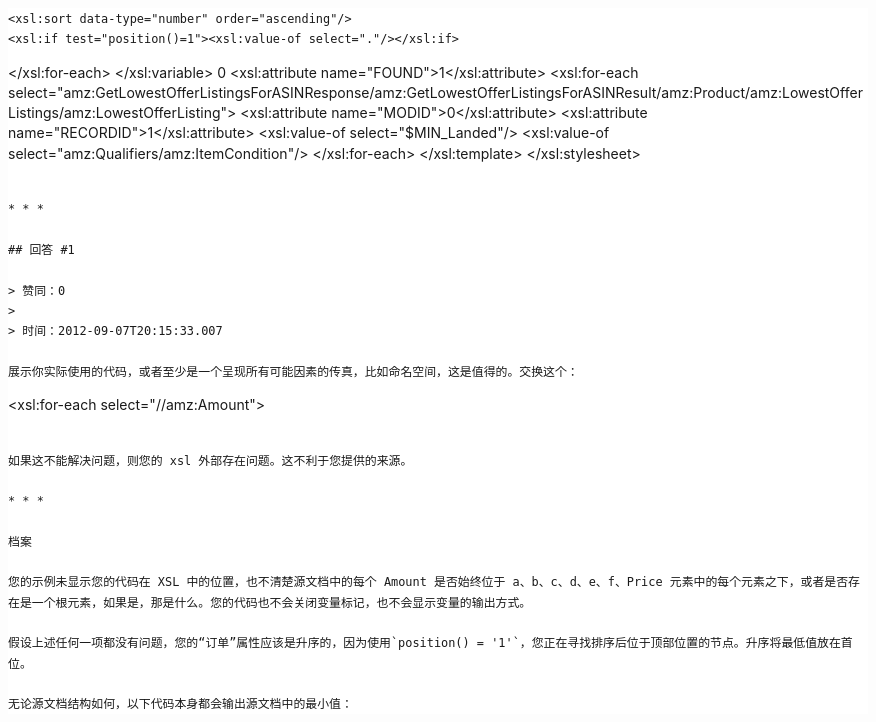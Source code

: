     <xsl:sort data-type="number" order="ascending"/>
    <xsl:if test="position()=1"><xsl:value-of select="."/></xsl:if>
   </xsl:for-each>
  </xsl:variable>
 <FMPXMLRESULT xmlns="http://www.filemaker.com/fmpxmlresult">
   <ERRORCODE>0</ERRORCODE>
   <PRODUCT BUILD="" NAME="" VERSION=""/>
   <DATABASE DATEFORMAT="M/d/yyyy" LAYOUT="" NAME="" RECORDS="1" TIMEFORMAT="h:mm:ss a"/>
   <METADATA>
      <FIELD EMPTYOK="YES" MAXREPEAT="1" NAME="DATA" TYPE="TEXT"/>
      <FIELD EMPTYOK="YES" MAXREPEAT="1" NAME="Min_Landed" TYPE="TEXT"/>
   </METADATA>
   <RESULTSET>
      <xsl:attribute name="FOUND">1</xsl:attribute>
      <xsl:for-each select="amz:GetLowestOfferListingsForASINResponse/amz:GetLowestOfferListingsForASINResult/amz:Product/amz:LowestOfferListings/amz:LowestOfferListing">
           <ROW>
                <xsl:attribute name="MODID">0</xsl:attribute>
                <xsl:attribute name="RECORDID">1</xsl:attribute>
                <COL>
                     <DATA>
                          <xsl:value-of select="$MIN_Landed"/>
                     </DATA>
                </COL>
                <COL>
                     <DATA>
                          <xsl:value-of select="amz:Qualifiers/amz:ItemCondition"/>
                     </DATA>
                </COL>
           </ROW>
      </xsl:for-each>
    </RESULTSET>
   </FMPXMLRESULT>
  </xsl:template>
</xsl:stylesheet> 
```

* * *

## 回答 #1

> 赞同：0
> 
> 时间：2012-09-07T20:15:33.007

展示你实际使用的代码，或者至少是一个呈现所有可能因素的传真，比如命名空间，这是值得的。交换这个：

```
<xsl:for-each select="//amz:Amount"> 
```

如果这不能解决问题，则您的 xsl 外部存在问题。这不利于您提供的来源。

* * *

档案

您的示例未显示您的代码在 XSL 中的位置，也不清楚源文档中的每个 Amount 是否始终位于 a、b、c、d、e、f、Price 元素中的每个元素之下，或者是否存在是一个根元素，如果是，那是什么。您的代码也不会关闭变量标记，也不会显示变量的输出方式。

假设上述任何一项都没有问题，您的“订单”属性应该是升序的，因为使用`position() = '1'`，您正在寻找排序后位于顶部位置的节点。升序将最低值放在首位。

无论源文档结构如何，以下代码本身都会输出源文档中的最小值：

```